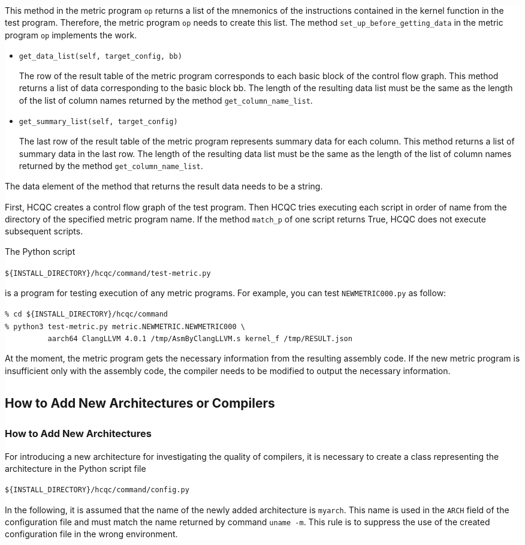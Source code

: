   This method in the metric program `op` returns a list of the mnemonics of the instructions contained in the kernel function in the test program.
  Therefore, the metric program `op` needs to create this list.
  The method `set_up_before_getting_data` in the metric program `op` implements the work.

- `get_data_list(self, target_config, bb)`

   The row of the result table of the metric program corresponds to each basic block of the control flow graph.
   This method returns a list of data corresponding to the basic block bb.
   The length of the resulting data list must be the same as the length of the list of column names returned by the method `get_column_name_list`.

- `get_summary_list(self, target_config)`

   The last row of the result table of the metric program represents summary data for each column.
   This method returns a list of summary data in the last row.
   The length of the resulting data list must be the same as the length of the list of column names returned by the method `get_column_name_list`.

The data element of the method that returns the result data needs to be a string.

First, HCQC creates a control flow graph of the test program.
Then HCQC tries executing each script in order of name from the directory of the specified metric program name.
If the method `match_p` of one script returns True, HCQC does not execute subsequent scripts.

The Python script

    ${INSTALL_DIRECTORY}/hcqc/command/test-metric.py

is a program for testing execution of any metric programs.
For example, you can test `NEWMETRIC000.py` as follow:

    % cd ${INSTALL_DIRECTORY}/hcqc/command
    % python3 test-metric.py metric.NEWMETRIC.NEWMETRIC000 \
              aarch64 ClangLLVM 4.0.1 /tmp/AsmByClangLLVM.s kernel_f /tmp/RESULT.json

At the moment, the metric program gets the necessary information from the resulting assembly code.
If the new metric program is insufficient only with the assembly code, the compiler needs to be modified to output the necessary information.

## <a name="HOWARCH">How to Add New Architectures or Compilers

### How to Add New Architectures

For introducing a new architecture for investigating the quality of compilers, it is necessary to create a class representing the architecture in the Python script file

    ${INSTALL_DIRECTORY}/hcqc/command/config.py

In the following, it is assumed that the name of the newly added architecture is `myarch`.
This name is used in the `ARCH` field of the configuration file and must match the name returned by command `uname -m`.
This rule is to suppress the use of the created configuration file in the wrong environment.
